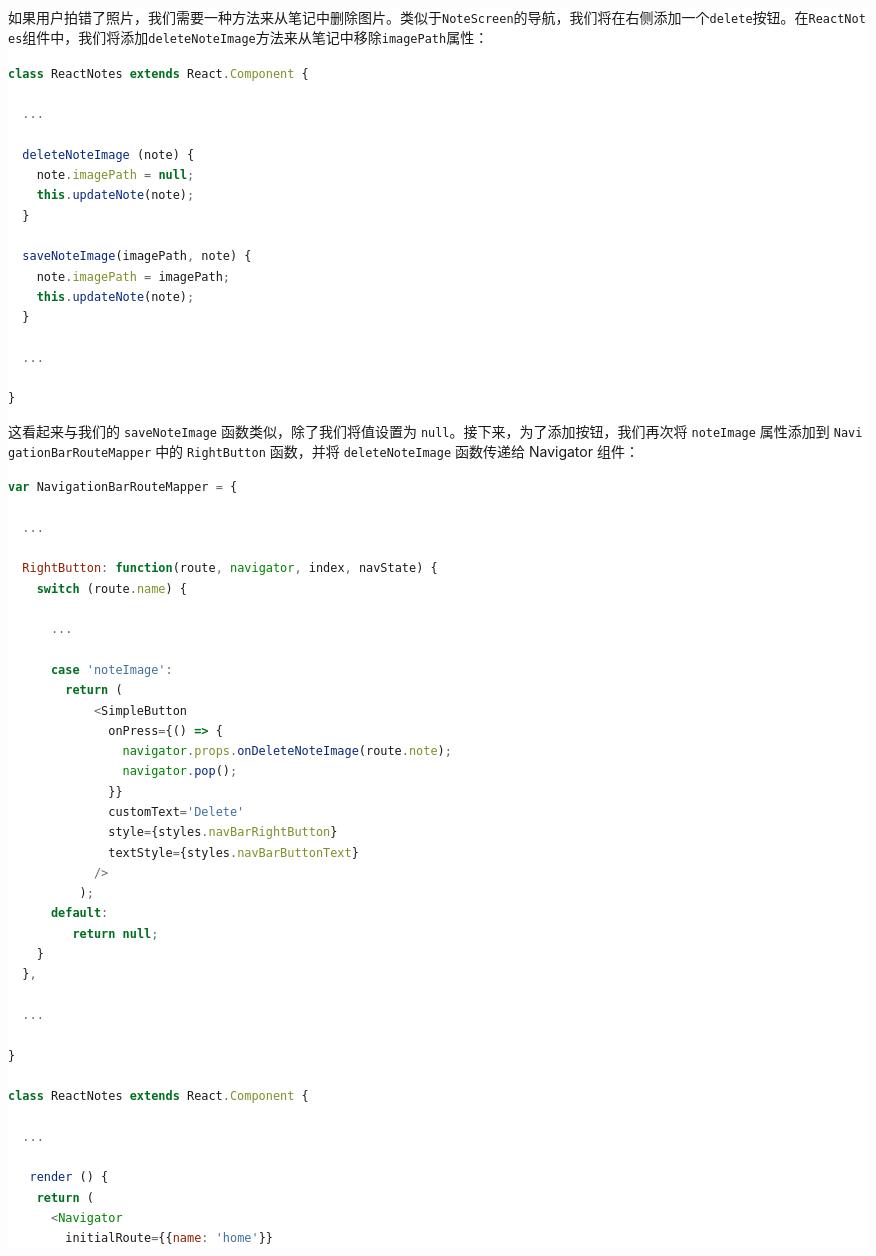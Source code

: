 如果用户拍错了照片，我们需要一种方法来从笔记中删除图片。类似于`NoteScreen`的导航，我们将在右侧添加一个`delete`按钮。在`ReactNotes`组件中，我们将添加`deleteNoteImage`方法来从笔记中移除`imagePath`属性：

```js
class ReactNotes extends React.Component {

  ...

  deleteNoteImage (note) {
    note.imagePath = null;
    this.updateNote(note);
  }

  saveNoteImage(imagePath, note) {
    note.imagePath = imagePath;
    this.updateNote(note);
  }

  ...

}
```

这看起来与我们的 `saveNoteImage` 函数类似，除了我们将值设置为 `null`。接下来，为了添加按钮，我们再次将 `noteImage` 属性添加到 `NavigationBarRouteMapper` 中的 `RightButton` 函数，并将 `deleteNoteImage` 函数传递给 Navigator 组件：

```js
var NavigationBarRouteMapper = {

  ...

  RightButton: function(route, navigator, index, navState) {
    switch (route.name) {

      ...

      case 'noteImage':
        return (
            <SimpleButton
              onPress={() => {
                navigator.props.onDeleteNoteImage(route.note);
                navigator.pop();
              }}
              customText='Delete'
              style={styles.navBarRightButton}
              textStyle={styles.navBarButtonText}
            />
          );
      default:
         return null;
    }
  },

  ...

}

class ReactNotes extends React.Component {

  ...

   render () {
    return (
      <Navigator
        initialRoute={{name: 'home'}}
```